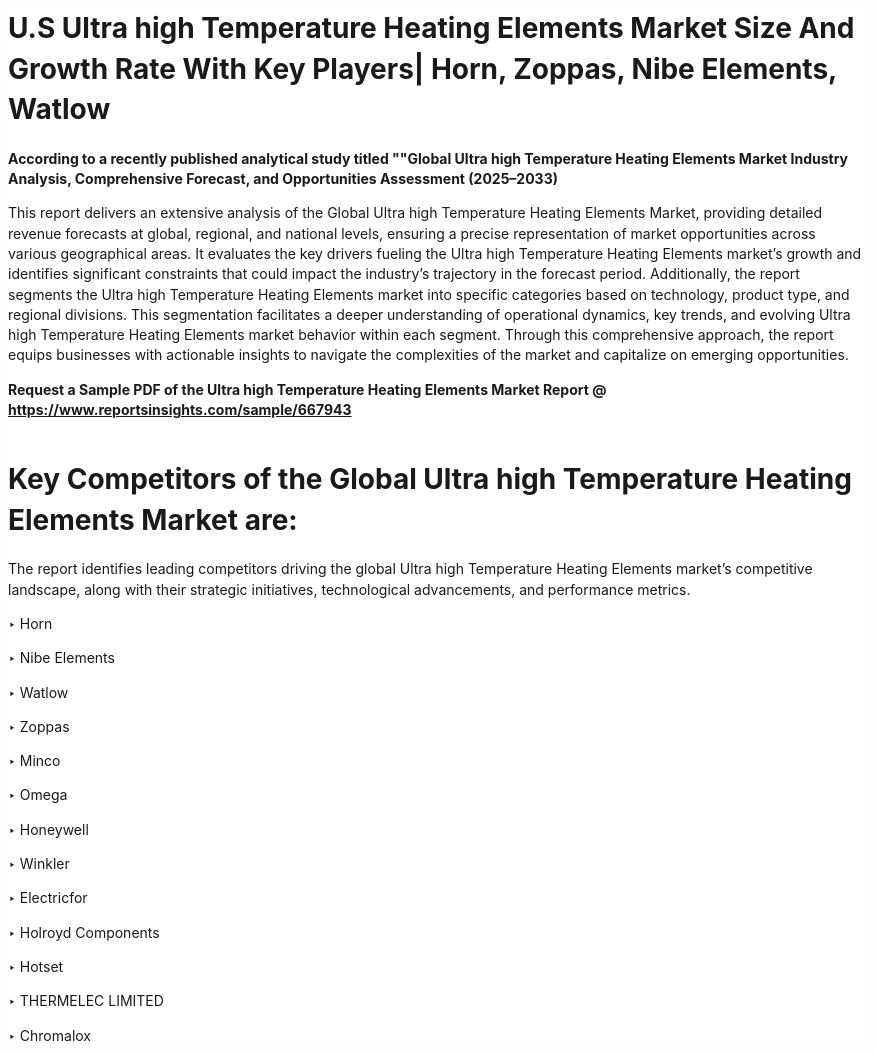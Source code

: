 # U.S Ultra high Temperature Heating Elements Market Size And Growth Rate With Key Players| Horn, Zoppas, Nibe Elements, Watlow

<strong>According to a recently published analytical study titled ""Global Ultra high Temperature Heating Elements Market Industry Analysis, Comprehensive Forecast, and Opportunities Assessment (2025–2033)</strong>

 This report delivers an extensive analysis of the Global Ultra high Temperature Heating Elements Market, providing detailed revenue forecasts at global, regional, and national levels, ensuring a precise representation of market opportunities across various geographical areas. It evaluates the key drivers fueling the Ultra high Temperature Heating Elements market’s growth and identifies significant constraints that could impact the industry’s trajectory in the forecast period. Additionally, the report segments the Ultra high Temperature Heating Elements market into specific categories based on technology, product type, and regional divisions. This segmentation facilitates a deeper understanding of operational dynamics, key trends, and evolving Ultra high Temperature Heating Elements market behavior within each segment. Through this comprehensive approach, the report equips businesses with actionable insights to navigate the complexities of the market and capitalize on emerging opportunities.

<strong>Request a Sample PDF of the Ultra high Temperature Heating Elements Market Report </strong><strong>@<a href=https://www.reportsinsights.com/sample/667943> https://www.reportsinsights.com/sample/667943</a></strong></font>

# <strong>Key Competitors of the Global Ultra high Temperature Heating Elements Market are:</strong>

The report identifies leading competitors driving the global Ultra high Temperature Heating Elements market’s competitive landscape, along with their strategic initiatives, technological advancements, and performance metrics.

‣ Horn

‣ Nibe Elements

‣ Watlow

‣ Zoppas

‣ Minco

‣ Omega

‣ Honeywell

‣ Winkler

‣ Electricfor

‣ Holroyd Components

‣ Hotset

‣ THERMELEC LIMITED

‣ Chromalox
